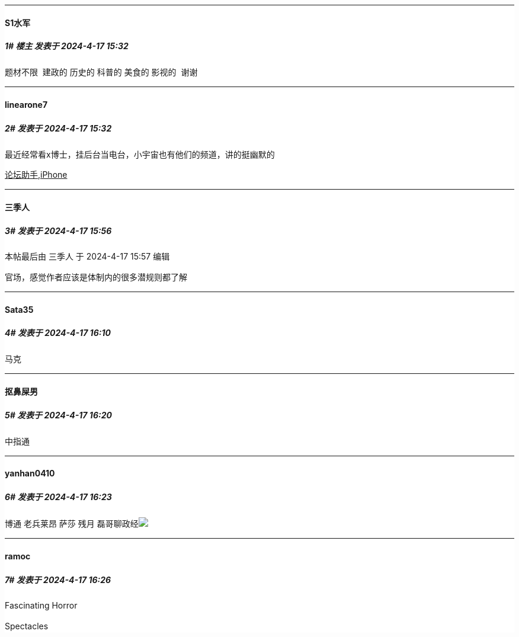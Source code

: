 ﻿
*****

####  S1水军  
##### 1#       楼主       发表于 2024-4-17 15:32

题材不限  建政的 历史的 科普的 美食的 影视的  谢谢

*****

####  linearone7  
##### 2#       发表于 2024-4-17 15:32

最近经常看x博士，挂后台当电台，小宇宙也有他们的频道，讲的挺幽默的

[论坛助手,iPhone](https://bbs.saraba1st.com/2b/forum.php?mod=viewthread&amp;tid=2029836)

*****

####  三季人  
##### 3#       发表于 2024-4-17 15:56

 本帖最后由 三季人 于 2024-4-17 15:57 编辑 

官场，感觉作者应该是体制内的很多潜规则都了解

*****

####  Sata35  
##### 4#       发表于 2024-4-17 16:10

马克

*****

####  抠鼻屎男  
##### 5#       发表于 2024-4-17 16:20

中指通

*****

####  yanhan0410  
##### 6#       发表于 2024-4-17 16:23

博通 老兵莱昂 萨莎 残月 磊哥聊政经<img src="https://static.saraba1st.com/image/smiley/face2017/067.png" referrerpolicy="no-referrer">

*****

####  ramoc  
##### 7#       发表于 2024-4-17 16:26

Fascinating Horror

Spectacles
